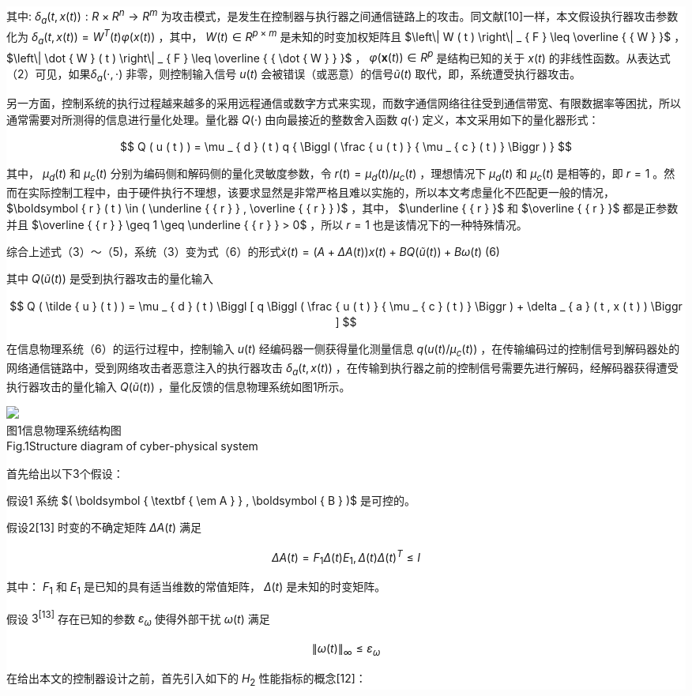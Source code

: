 其中: $\delta _ { a } ( t , x ( t ) ) : R \times R ^ { n } \to R ^ { m }$ 为攻击模式，是发生在控制器与执行器之间通信链路上的攻击。同文献[10]一样，本文假设执行器攻击参数化为 $\delta _ { a } ( t , x ( t ) ) = W ^ { T } ( t ) \varphi ( x ( t ) )$ ，其中， $W ( t ) \in R ^ { p \times m }$ 是未知的时变加权矩阵且 $\left\| W ( t ) \right\| _ { F } \leq \overline { { W } }$ ， $\left\| \dot { W } ( t ) \right\| _ { F } \leq \overline { { \dot { W } } }$ ， $\varphi ( { \boldsymbol { x } } ( t ) ) \in R ^ { p }$ 是结构已知的关于 $x ( t )$ 的非线性函数。从表达式（2）可见，如果$\delta _ { a } ( \cdot , \cdot )$ 非零，则控制输入信号 $u ( t )$ 会被错误（或恶意）的信号$\tilde { u } ( t )$ 取代，即，系统遭受执行器攻击。

另一方面，控制系统的执行过程越来越多的采用远程通信或数字方式来实现，而数字通信网络往往受到通信带宽、有限数据率等困扰，所以通常需要对所测得的信息进行量化处理。量化器 $Q ( \cdot )$ 由向最接近的整数舍入函数 $q ( \cdot )$ 定义，本文采用如下的量化器形式：

$$
Q ( u ( t ) ) = \mu _ { d } ( t ) q { \Biggl ( \frac { u ( t ) } { \mu _ { c } ( t ) } \Biggr ) }
$$

其中， $\mu _ { d } ( t )$ 和 $\mu _ { c } ( t )$ 分别为编码侧和解码侧的量化灵敏度参数，令 $r ( t ) = \mu _ { d } ( t ) / \mu _ { c } ( t )$ ，理想情况下 $\mu _ { d } ( t )$ 和 $\mu _ { c } ( t )$ 是相等的，即 $r = 1$ 。然而在实际控制工程中，由于硬件执行不理想，该要求显然是非常严格且难以实施的，所以本文考虑量化不匹配更一般的情况， $\boldsymbol { r } ( t ) \in ( \underline { { r } } , \overline { { r } } )$ ，其中， $\underline { { r } }$ 和 $\overline { { r } }$ 都是正参数并且 $\overline { { r } } \geq 1 \geq \underline { { r } } > 0$ ，所以 $r = 1$ 也是该情况下的一种特殊情况。

综合上述式（3）～（5)，系统（3）变为式（6）的形式$\dot { x } ( t ) = ( A + \Delta A ( t ) ) x ( t ) + B Q ( \tilde { u } ( t ) ) + B \omega ( t )$ (6)

其中 $Q ( \tilde { { u } } ( t ) )$ 是受到执行器攻击的量化输入

$$
Q ( \tilde { u } ( t ) ) = \mu _ { d } ( t ) \Biggl [ q \Biggl ( \frac { u ( t ) } { \mu _ { c } ( t ) } \Biggr ) + \delta _ { a } ( t , x ( t ) ) \Biggr ]
$$

在信息物理系统（6）的运行过程中，控制输入 $u ( t )$ 经编码器一侧获得量化测量信息 $q ( u ( t ) / \mu _ { c } ( t ) )$ ，在传输编码过的控制信号到解码器处的网络通信链路中，受到网络攻击者恶意注入的执行器攻击 $\delta _ { a } ( t , x ( t ) )$ ，在传输到执行器之前的控制信号需要先进行解码，经解码器获得遭受执行器攻击的量化输入 $Q \big ( \tilde { u } ( t ) \big )$ ，量化反馈的信息物理系统如图1所示。

![](images/b8ffd2e561a7b60675450c4f4714828388a29c61a7bae9776b1b0517a7b5c63e.jpg)  
图1信息物理系统结构图  
Fig.1Structure diagram of cyber-physical system

首先给出以下3个假设：

假设1 系统 $( \boldsymbol { \textbf { \em A } } , \boldsymbol { B } )$ 是可控的。

假设2[13] 时变的不确定矩阵 $\Delta A ( t )$ 满足

$$
\Delta A ( t ) = F _ { 1 } \Delta ( t ) E _ { 1 } , \Delta ( t ) \Delta ( t ) ^ { T } \leq I
$$

其中： $F _ { 1 }$ 和 $E _ { 1 }$ 是已知的具有适当维数的常值矩阵， $\Delta ( t )$ 是未知的时变矩阵。

假设 $3 ^ { [ 1 3 ] }$ 存在已知的参数 $\varepsilon _ { \omega }$ 使得外部干扰 $\omega ( t )$ 满足

$$
\| \omega ( t ) \| _ { \infty } \leq \varepsilon _ { \omega }
$$

在给出本文的控制器设计之前，首先引入如下的 $H _ { 2 }$ 性能指标的概念[12]：
